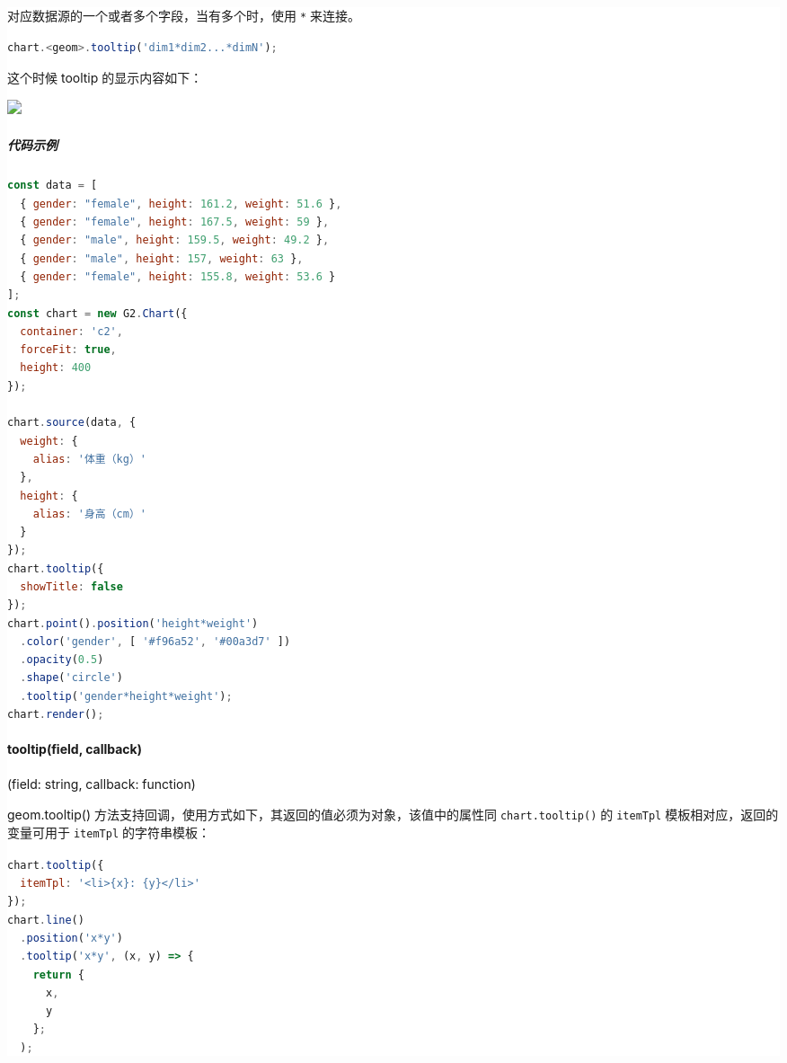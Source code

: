 对应数据源的一个或者多个字段，当有多个时，使用 `*` 来连接。

```javascript
chart.<geom>.tooltip('dim1*dim2...*dimN');
```

这个时候 tooltip 的显示内容如下：

![](https://gw.alipayobjects.com/mdn/rms_2274c3/afts/img/A*aM6mRJ4SBGEAAAAAAAAAAABkARQnAQ)

##### 代码示例

```javascript
const data = [
  { gender: "female", height: 161.2, weight: 51.6 },
  { gender: "female", height: 167.5, weight: 59 },
  { gender: "male", height: 159.5, weight: 49.2 },
  { gender: "male", height: 157, weight: 63 },
  { gender: "female", height: 155.8, weight: 53.6 }
];
const chart = new G2.Chart({
  container: 'c2',
  forceFit: true,
  height: 400
});

chart.source(data, {
  weight: {
    alias: '体重（kg）'
  },
  height: {
    alias: '身高（cm）'
  }
});
chart.tooltip({
  showTitle: false
});
chart.point().position('height*weight')
  .color('gender', [ '#f96a52', '#00a3d7' ])
  .opacity(0.5)
  .shape('circle')
  .tooltip('gender*height*weight');
chart.render();
```

#### tooltip(field, callback)

(field: string, callback: function)

geom.tooltip() 方法支持回调，使用方式如下，其返回的值必须为对象，该值中的属性同 `chart.tooltip()` 的 `itemTpl` 模板相对应，返回的变量可用于 `itemTpl` 的字符串模板：

```javascript
chart.tooltip({
  itemTpl: '<li>{x}: {y}</li>'
});
chart.line()
  .position('x*y')
  .tooltip('x*y', (x, y) => {
    return {
      x,
      y
    };
  );
```
